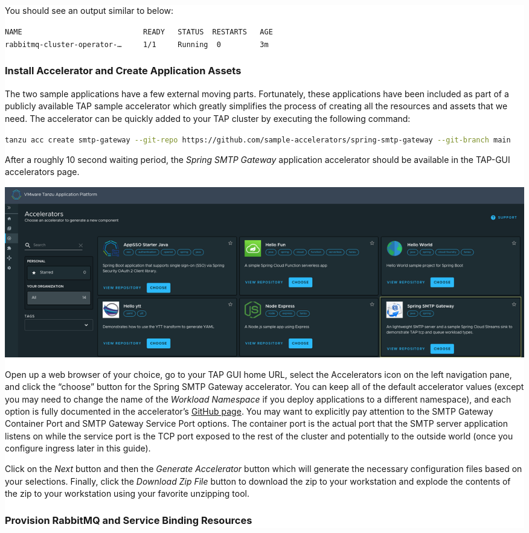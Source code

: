 You should see an output similar to below:

```text
NAME         	                READY   STATUS	RESTARTS   AGE
rabbitmq-cluster-operator-…     1/1	    Running  0     	   3m
```

### Install Accelerator and Create Application Assets

The two sample applications have a few external moving parts. Fortunately, these applications have been included as part of a publicly available TAP sample accelerator which greatly simplifies the process of creating all the resources and assets that we need. The accelerator can be quickly added to your TAP cluster by executing the following command:

```sh
tanzu acc create smtp-gateway --git-repo https://github.com/sample-accelerators/spring-smtp-gateway --git-branch main
```

After a roughly 10 second waiting period, the _Spring SMTP Gateway_ application accelerator should be available in the TAP-GUI accelerators page.

![alt_text](images/app-accelerator.png 'app_accelerator')

Open up a web browser of your choice, go to your TAP GUI home URL, select the Accelerators icon on the left navigation pane, and click the “choose” button for the Spring SMTP Gateway accelerator. You can keep all of the default accelerator values (except you may need to change the name of the _Workload Namespace_ if you deploy applications to a different namespace), and each option is fully documented in the accelerator’s [GitHub page](https://github.com/sample-accelerators/spring-smtp-gateway/blob/main/README.md). You may want to explicitly pay attention to the SMTP Gateway Container Port and SMTP Gateway Service Port options. The container port is the actual port that the SMTP server application listens on while the service port is the TCP port exposed to the rest of the cluster and potentially to the outside world (once you configure ingress later in this guide).

Click on the _Next_ button and then the _Generate Accelerator_ button which will generate the necessary configuration files based on your selections. Finally, click the _Download Zip File_ button to download the zip to your workstation and explode the contents of the zip to your workstation using your favorite unzipping tool.

### Provision RabbitMQ and Service Binding Resources
